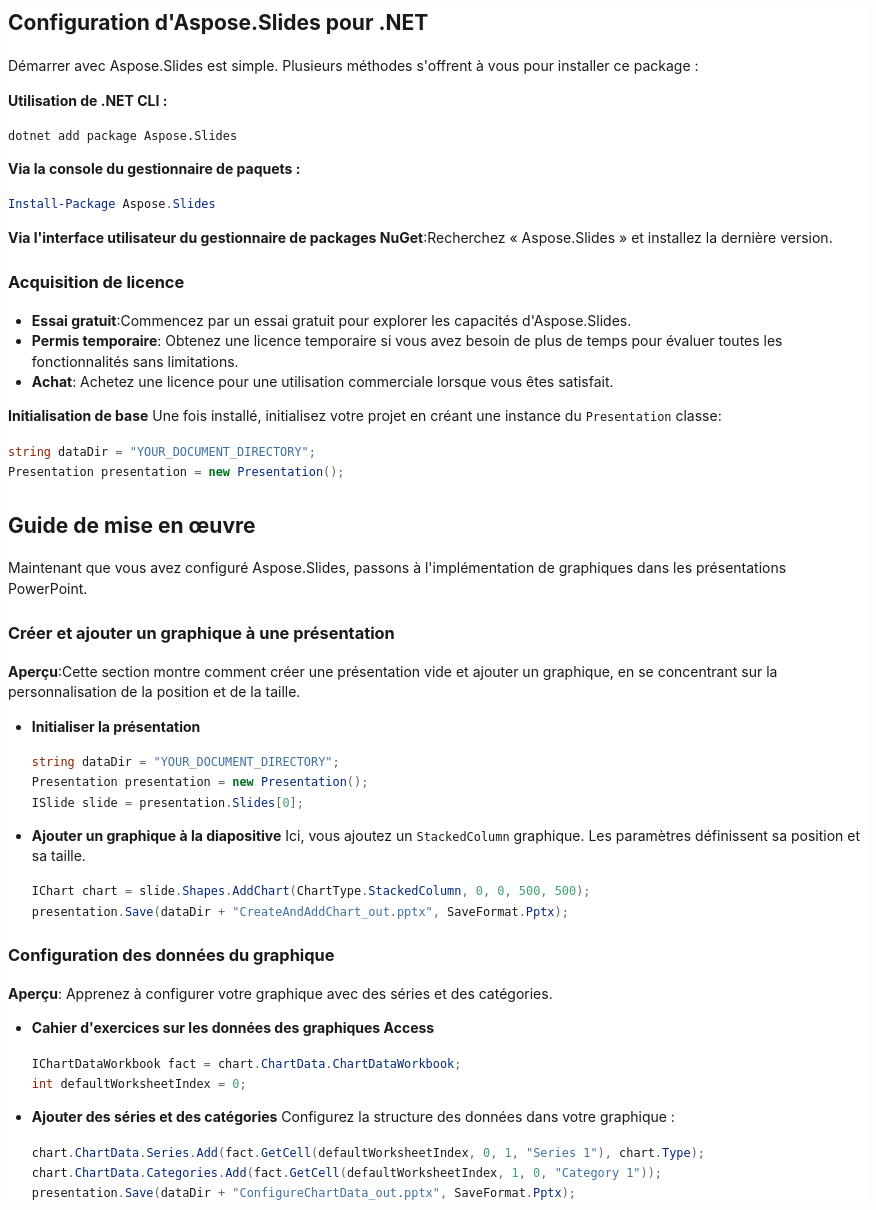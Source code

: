 ## Configuration d'Aspose.Slides pour .NET
Démarrer avec Aspose.Slides est simple. Plusieurs méthodes s'offrent à vous pour installer ce package :

**Utilisation de .NET CLI :**
```bash
dotnet add package Aspose.Slides
```

**Via la console du gestionnaire de paquets :**
```powershell
Install-Package Aspose.Slides
```

**Via l'interface utilisateur du gestionnaire de packages NuGet**:Recherchez « Aspose.Slides » et installez la dernière version.

### Acquisition de licence
- **Essai gratuit**:Commencez par un essai gratuit pour explorer les capacités d'Aspose.Slides.
- **Permis temporaire**: Obtenez une licence temporaire si vous avez besoin de plus de temps pour évaluer toutes les fonctionnalités sans limitations.
- **Achat**: Achetez une licence pour une utilisation commerciale lorsque vous êtes satisfait.

**Initialisation de base**
Une fois installé, initialisez votre projet en créant une instance du `Presentation` classe:
```csharp
string dataDir = "YOUR_DOCUMENT_DIRECTORY";
Presentation presentation = new Presentation();
```

## Guide de mise en œuvre
Maintenant que vous avez configuré Aspose.Slides, passons à l'implémentation de graphiques dans les présentations PowerPoint.

### Créer et ajouter un graphique à une présentation
**Aperçu**:Cette section montre comment créer une présentation vide et ajouter un graphique, en se concentrant sur la personnalisation de la position et de la taille.
- **Initialiser la présentation**
  ```csharp
  string dataDir = "YOUR_DOCUMENT_DIRECTORY";
  Presentation presentation = new Presentation();
  ISlide slide = presentation.Slides[0];
  ```
- **Ajouter un graphique à la diapositive**
  Ici, vous ajoutez un `StackedColumn` graphique. Les paramètres définissent sa position et sa taille.
  ```csharp
  IChart chart = slide.Shapes.AddChart(ChartType.StackedColumn, 0, 0, 500, 500);
  presentation.Save(dataDir + "CreateAndAddChart_out.pptx", SaveFormat.Pptx);
  ```

### Configuration des données du graphique
**Aperçu**: Apprenez à configurer votre graphique avec des séries et des catégories.
- **Cahier d'exercices sur les données des graphiques Access**
  ```csharp
  IChartDataWorkbook fact = chart.ChartData.ChartDataWorkbook;
  int defaultWorksheetIndex = 0;
  ```
- **Ajouter des séries et des catégories**
  Configurez la structure des données dans votre graphique :
  ```csharp
  chart.ChartData.Series.Add(fact.GetCell(defaultWorksheetIndex, 0, 1, "Series 1"), chart.Type);
  chart.ChartData.Categories.Add(fact.GetCell(defaultWorksheetIndex, 1, 0, "Category 1"));
  presentation.Save(dataDir + "ConfigureChartData_out.pptx", SaveFormat.Pptx);
  ```

